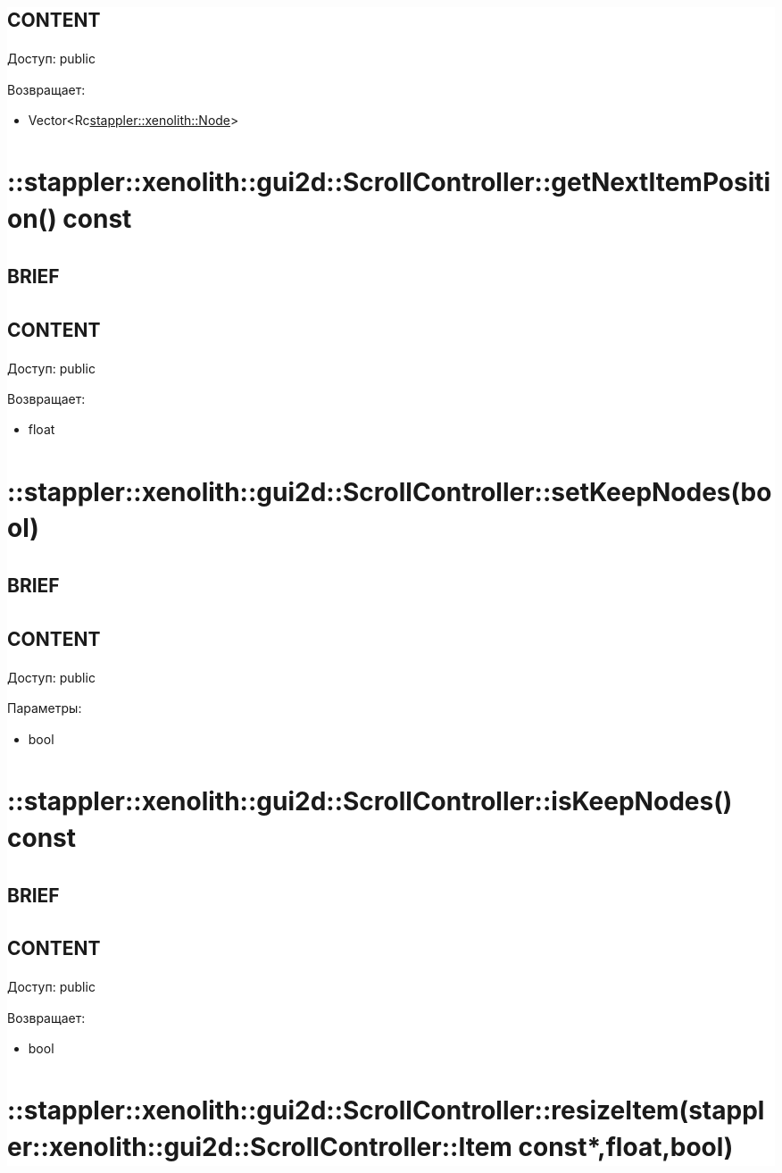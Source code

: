 ## CONTENT

Доступ: public

Возвращает:
* Vector<Rc<stappler::xenolith::Node>>

# ::stappler::xenolith::gui2d::ScrollController::getNextItemPosition() const

## BRIEF

## CONTENT

Доступ: public

Возвращает:
* float

# ::stappler::xenolith::gui2d::ScrollController::setKeepNodes(bool)

## BRIEF

## CONTENT

Доступ: public

Параметры:
* bool


# ::stappler::xenolith::gui2d::ScrollController::isKeepNodes() const

## BRIEF

## CONTENT

Доступ: public

Возвращает:
* bool

# ::stappler::xenolith::gui2d::ScrollController::resizeItem(stappler::xenolith::gui2d::ScrollController::Item const*,float,bool)
